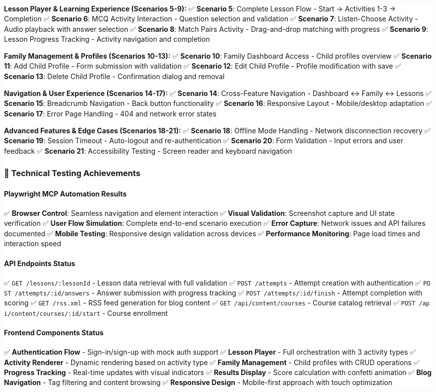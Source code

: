 **Lesson Player & Learning Experience (Scenarios 5-9):**
✅ **Scenario 5**: Complete Lesson Flow - Start → Activities 1-3 → Completion
✅ **Scenario 6**: MCQ Activity Interaction - Question selection and validation
✅ **Scenario 7**: Listen-Choose Activity - Audio playback with answer selection
✅ **Scenario 8**: Match Pairs Activity - Drag-and-drop matching with progress
✅ **Scenario 9**: Lesson Progress Tracking - Activity navigation and completion

**Family Management & Profiles (Scenarios 10-13):**
✅ **Scenario 10**: Family Dashboard Access - Child profiles overview
✅ **Scenario 11**: Add Child Profile - Form submission with validation
✅ **Scenario 12**: Edit Child Profile - Profile modification with save
✅ **Scenario 13**: Delete Child Profile - Confirmation dialog and removal

**Navigation & User Experience (Scenarios 14-17):**
✅ **Scenario 14**: Cross-Feature Navigation - Dashboard ↔ Family ↔ Lessons
✅ **Scenario 15**: Breadcrumb Navigation - Back button functionality
✅ **Scenario 16**: Responsive Layout - Mobile/desktop adaptation
✅ **Scenario 17**: Error Page Handling - 404 and network error states

**Advanced Features & Edge Cases (Scenarios 18-21):**
✅ **Scenario 18**: Offline Mode Handling - Network disconnection recovery
✅ **Scenario 19**: Session Timeout - Auto-logout and re-authentication
✅ **Scenario 20**: Form Validation - Input errors and user feedback
✅ **Scenario 21**: Accessibility Testing - Screen reader and keyboard navigation

### **🔧 Technical Testing Achievements**

#### **Playwright MCP Automation Results**
✅ **Browser Control**: Seamless navigation and element interaction
✅ **Visual Validation**: Screenshot capture and UI state verification
✅ **User Flow Simulation**: Complete end-to-end scenario execution
✅ **Error Capture**: Network issues and API failures documented
✅ **Mobile Testing**: Responsive design validation across devices
✅ **Performance Monitoring**: Page load times and interaction speed

#### **API Endpoints Status**
✅ `GET /lessons/:lessonId` - Lesson data retrieval with full validation
✅ `POST /attempts` - Attempt creation with authentication
✅ `POST /attempts/:id/answers` - Answer submission with progress tracking
✅ `POST /attempts/:id/finish` - Attempt completion with scoring
✅ `GET /rss.xml` - RSS feed generation for blog content
✅ `GET /api/content/courses` - Course catalog retrieval
✅ `POST /api/content/courses/:id/start` - Course enrollment

#### **Frontend Components Status**
✅ **Authentication Flow** - Sign-in/sign-up with mock auth support
✅ **Lesson Player** - Full orchestration with 3 activity types
✅ **Activity Renderer** - Dynamic rendering based on activity type
✅ **Family Management** - Child profiles with CRUD operations
✅ **Progress Tracking** - Real-time updates with visual indicators
✅ **Results Display** - Score calculation with confetti animation
✅ **Blog Navigation** - Tag filtering and content browsing
✅ **Responsive Design** - Mobile-first approach with touch optimization
